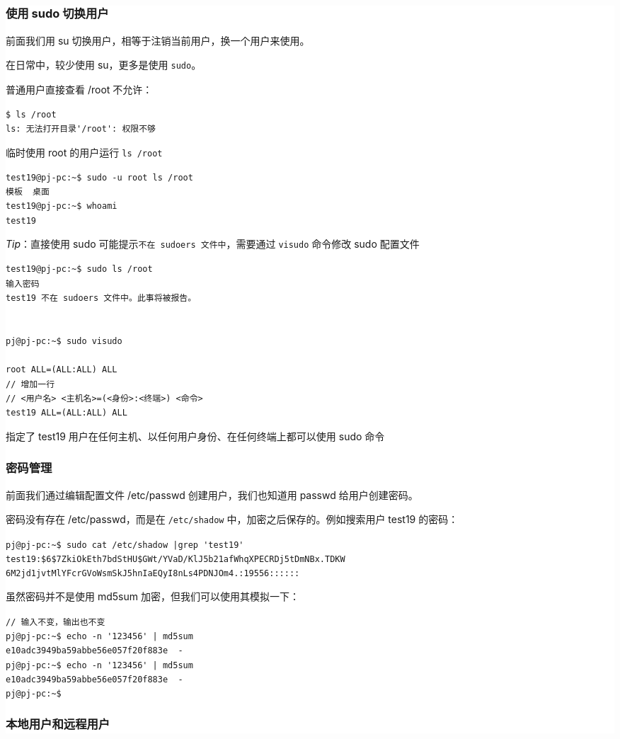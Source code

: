 ### 使用 sudo 切换用户

前面我们用 su 切换用户，相等于注销当前用户，换一个用户来使用。

在日常中，较少使用 su，更多是使用 `sudo`。

普通用户直接查看 /root 不允许：

    $ ls /root
    ls: 无法打开目录'/root': 权限不够
    

临时使用 root 的用户运行 `ls /root`

    test19@pj-pc:~$ sudo -u root ls /root
    模板  桌面
    test19@pj-pc:~$ whoami
    test19
    

_Tip_：直接使用 sudo 可能提示`不在 sudoers 文件中`，需要通过 `visudo` 命令修改 sudo 配置文件

    test19@pj-pc:~$ sudo ls /root
    输入密码
    test19 不在 sudoers 文件中。此事将被报告。
    

    pj@pj-pc:~$ sudo visudo
    
    root ALL=(ALL:ALL) ALL
    // 增加一行
    // <用户名> <主机名>=(<身份>:<终端>) <命令>
    test19 ALL=(ALL:ALL) ALL
    

指定了 test19 用户在任何主机、以任何用户身份、在任何终端上都可以使用 sudo 命令

### 密码管理

前面我们通过编辑配置文件 /etc/passwd 创建用户，我们也知道用 passwd 给用户创建密码。

密码没有存在 /etc/passwd，而是在 `/etc/shadow` 中，加密之后保存的。例如搜索用户 test19 的密码：

    pj@pj-pc:~$ sudo cat /etc/shadow |grep 'test19'
    test19:$6$7ZkiOkEth7bdStHU$GWt/YVaD/KlJ5b21afWhqXPECRDj5tDmNBx.TDKW                                                                                                                                     6M2jd1jvtMlYFcrGVoWsmSkJ5hnIaEQyI8nLs4PDNJOm4.:19556::::::
    

虽然密码并不是使用 md5sum 加密，但我们可以使用其模拟一下：

    // 输入不变，输出也不变
    pj@pj-pc:~$ echo -n '123456' | md5sum
    e10adc3949ba59abbe56e057f20f883e  -
    pj@pj-pc:~$ echo -n '123456' | md5sum
    e10adc3949ba59abbe56e057f20f883e  -
    pj@pj-pc:~$
    

### 本地用户和远程用户
